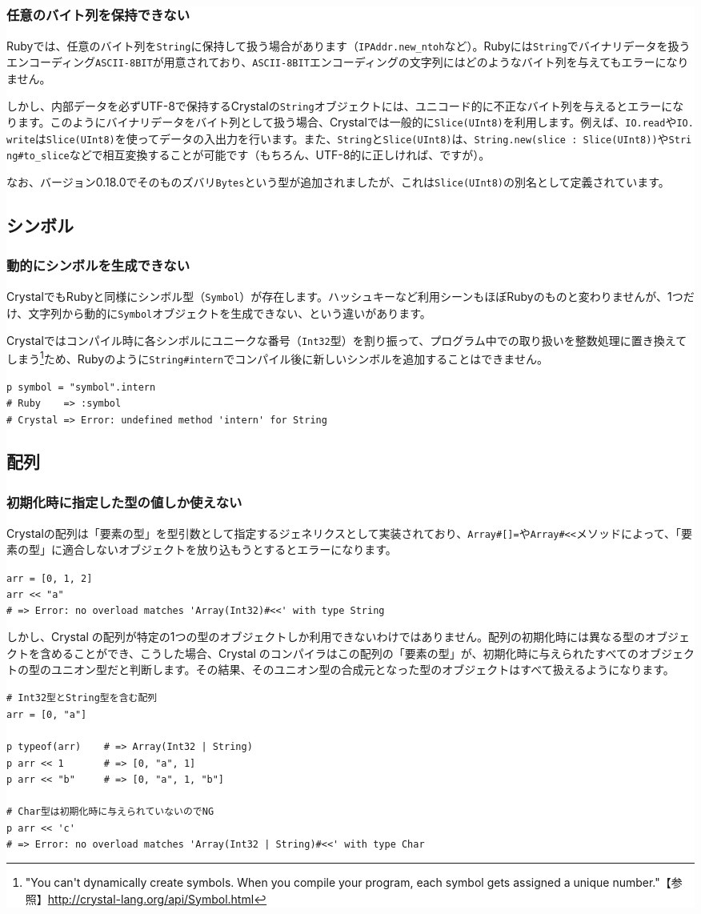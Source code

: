 ### 任意のバイト列を保持できない

Rubyでは、任意のバイト列を`String`に保持して扱う場合があります（`IPAddr.new_ntoh`など）。Rubyには`String`でバイナリデータを扱うエンコーディング`ASCII-8BIT`が用意されており、`ASCII-8BIT`エンコーディングの文字列にはどのようなバイト列を与えてもエラーになりません。

しかし、内部データを必ずUTF-8で保持するCrystalの`String`オブジェクトには、ユニコード的に不正なバイト列を与えるとエラーになります。このようにバイナリデータをバイト列として扱う場合、Crystalでは一般的に`Slice(UInt8)`を利用します。例えば、`IO.read`や`IO.write`は`Slice(UInt8)`を使ってデータの入出力を行います。また、`String`と`Slice(UInt8)`は、`String.new(slice : Slice(UInt8))`や`String#to_slice`などで相互変換することが可能です（もちろん、UTF-8的に正しければ、ですが）。

なお、バージョン0.18.0でそのものズバリ`Bytes`という型が追加されましたが、これは`Slice(UInt8)`の別名として定義されています。

## シンボル

### 動的にシンボルを生成できない

CrystalでもRubyと同様にシンボル型（`Symbol`）が存在します。ハッシュキーなど利用シーンもほぼRubyのものと変わりませんが、1つだけ、文字列から動的に`Symbol`オブジェクトを生成できない、という違いがあります。

Crystalではコンパイル時に各シンボルにユニークな番号（`Int32`型）を割り振って、プログラム中での取り扱いを整数処理に置き換えてしまう[^symbol]ため、Rubyのように`String#intern`でコンパイル後に新しいシンボルを追加することはできません。

[^symbol]: "You can't dynamically create symbols. When you compile your program, each symbol gets assigned a unique number."【参照】<http://crystal-lang.org/api/Symbol.html>

```crystal
p symbol = "symbol".intern
# Ruby    => :symbol
# Crystal => Error: undefined method 'intern' for String
```

## 配列

### 初期化時に指定した型の値しか使えない

Crystalの配列は「要素の型」を型引数として指定するジェネリクスとして実装されており、`Array#[]=`や`Array#<<`メソッドによって、「要素の型」に適合しないオブジェクトを放り込もうとするとエラーになります。

```crystal
arr = [0, 1, 2]
arr << "a"
# => Error: no overload matches 'Array(Int32)#<<' with type String
```

しかし、Crystal の配列が特定の1つの型のオブジェクトしか利用できないわけではありません。配列の初期化時には異なる型のオブジェクトを含めることができ、こうした場合、Crystal のコンパイラはこの配列の「要素の型」が、初期化時に与えられたすべてのオブジェクトの型のユニオン型だと判断します。その結果、そのユニオン型の合成元となった型のオブジェクトはすべて扱えるようになります。

```crystal
# Int32型とString型を含む配列
arr = [0, "a"]

p typeof(arr)    # => Array(Int32 | String)
p arr << 1       # => [0, "a", 1]
p arr << "b"     # => [0, "a", 1, "b"]

# Char型は初期化時に与えられていないのでNG
p arr << 'c'
# => Error: no overload matches 'Array(Int32 | String)#<<' with type Char
```


[^notrb]: "Crystal borrows Ruby's syntax and some of its semantics, but it's not Ruby. Just like C++ borrows C syntax and some of its semantics, but it's not C."【参照】<https://groups.google.com/d/msg/crystal-lang/raH5z8GqdJ8/NzDkreGtCAAJ>
[^struct]: "Structs inherit from Value so they are allocated on the stack and passed by value. For this reason you should prefer using structs for immutable data types and/or stateless wrappers of other types."【参照】<http://crystal-lang.org/api/Struct.html>
[^inccmp]: "The reason of this change is to allow, in the future, implementing incremental compilation and improving overall compile times and memory usage."【参照】<http://crystal-lang.org/2016/05/05/crystal-0.16.0-released.html>
[^to_s]: "Descendants must usually not override this method. Instead, they must override #to_s(io), which must append to the given IO object."【参照】<http://crystal-lang.org/api/Object.html#to_s-instance-method>